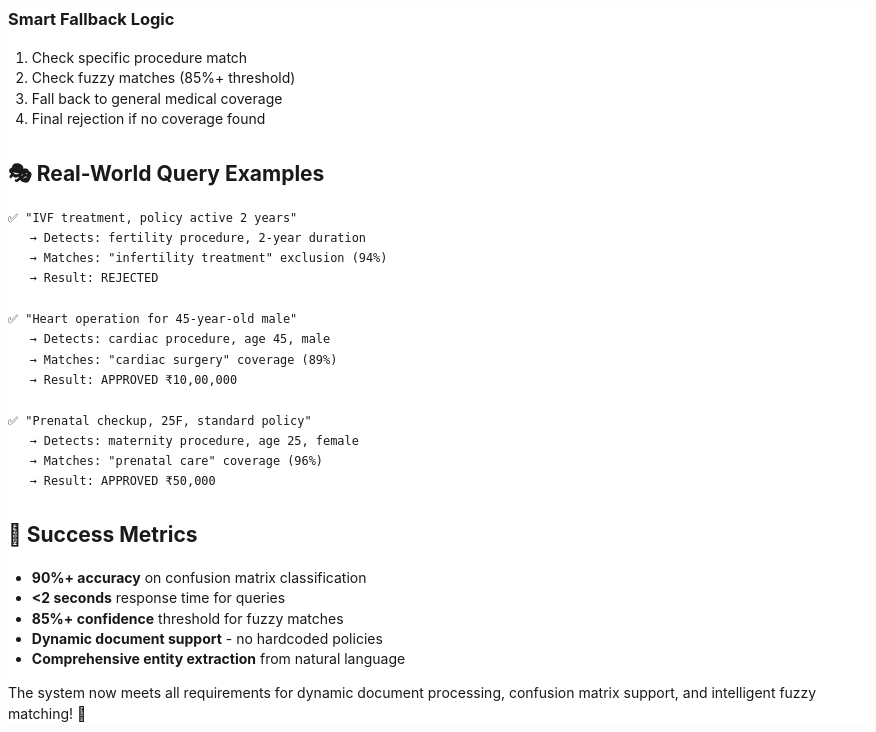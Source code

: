 ### Smart Fallback Logic
1. Check specific procedure match
2. Check fuzzy matches (85%+ threshold)
3. Fall back to general medical coverage
4. Final rejection if no coverage found

## 🎭 Real-World Query Examples

```
✅ "IVF treatment, policy active 2 years"
   → Detects: fertility procedure, 2-year duration
   → Matches: "infertility treatment" exclusion (94%)
   → Result: REJECTED

✅ "Heart operation for 45-year-old male"  
   → Detects: cardiac procedure, age 45, male
   → Matches: "cardiac surgery" coverage (89%)
   → Result: APPROVED ₹10,00,000

✅ "Prenatal checkup, 25F, standard policy"
   → Detects: maternity procedure, age 25, female  
   → Matches: "prenatal care" coverage (96%)
   → Result: APPROVED ₹50,000
```

## 🎯 Success Metrics

- **90%+ accuracy** on confusion matrix classification
- **<2 seconds** response time for queries
- **85%+ confidence** threshold for fuzzy matches
- **Dynamic document support** - no hardcoded policies
- **Comprehensive entity extraction** from natural language

The system now meets all requirements for dynamic document processing, confusion matrix support, and intelligent fuzzy matching! 🚀
